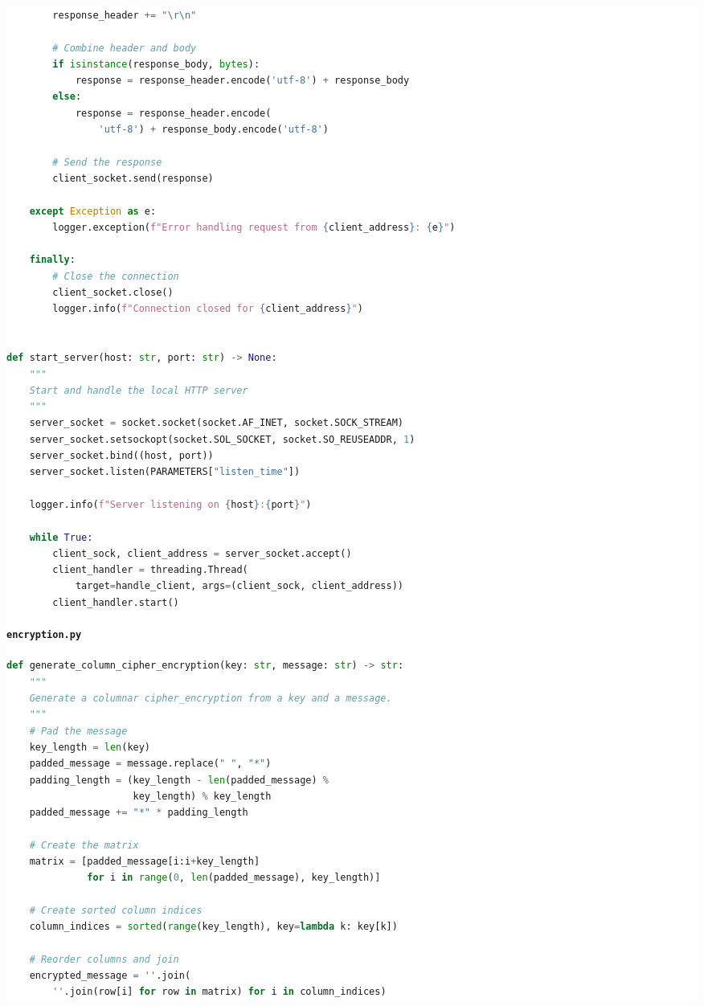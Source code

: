 ```python
        response_header += "\r\n"

        # Combine header and body
        if isinstance(response_body, bytes):
            response = response_header.encode('utf-8') + response_body
        else:
            response = response_header.encode(
                'utf-8') + response_body.encode('utf-8')

        # Send the response
        client_socket.send(response)

    except Exception as e:
        logger.exception(f"Error handling request from {client_address}: {e}")

    finally:
        # Close the connection
        client_socket.close()
        logger.info(f"Connection closed for {client_address}")


def start_server(host: str, port: str) -> None:
    """
    Start and handle the local HTTP server
    """
    server_socket = socket.socket(socket.AF_INET, socket.SOCK_STREAM)
    server_socket.setsockopt(socket.SOL_SOCKET, socket.SO_REUSEADDR, 1)
    server_socket.bind((host, port))
    server_socket.listen(PARAMETERS["listen_time"])

    logger.info(f"Server listening on {host}:{port}")

    while True:
        client_sock, client_address = server_socket.accept()
        client_handler = threading.Thread(
            target=handle_client, args=(client_sock, client_address))
        client_handler.start()
```

#### `encryption.py`

```python
def generate_column_cipher_encryption(key: str, message: str) -> str:
    """
    Generate a columnar cipher_encryption from a key and a message.
    """
    # Pad the message
    key_length = len(key)
    padded_message = message.replace(" ", "*")
    padding_length = (key_length - len(padded_message) %
                      key_length) % key_length
    padded_message += "*" * padding_length

    # Create the matrix
    matrix = [padded_message[i:i+key_length]
              for i in range(0, len(padded_message), key_length)]

    # Create sorted column indices
    column_indices = sorted(range(key_length), key=lambda k: key[k])

    # Reorder columns and join
    encrypted_message = ''.join(
        ''.join(row[i] for row in matrix) for i in column_indices)

```